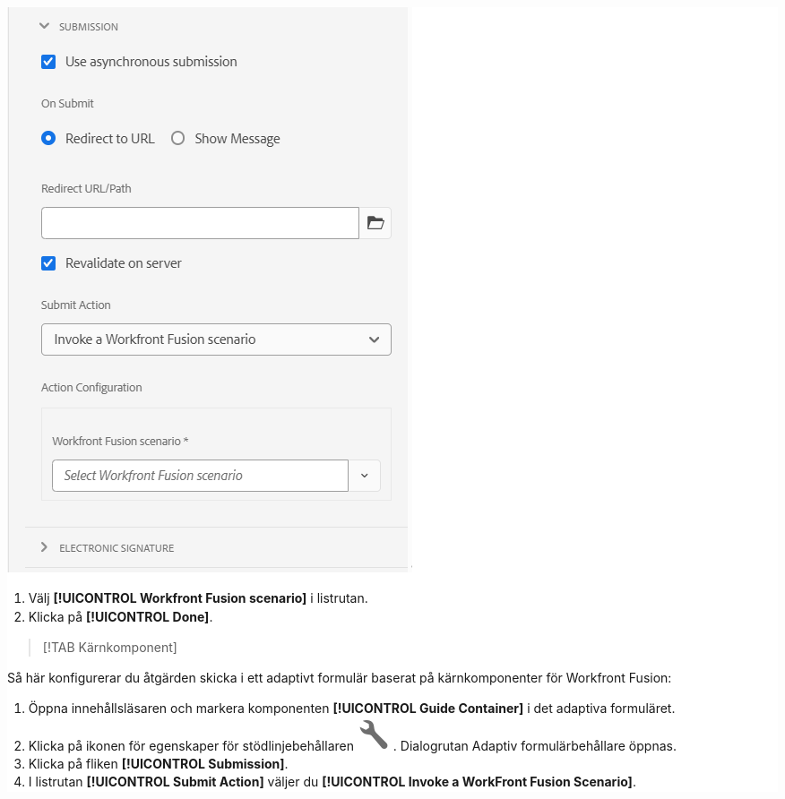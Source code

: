    ![Skicka-åtgärd för Workfront Fusion](/help/forms/assets/workfront-fusion-fc.png)

1. Välj **[!UICONTROL Workfront Fusion scenario]** i listrutan.
1. Klicka på **[!UICONTROL Done]**.


>[!TAB Kärnkomponent]

Så här konfigurerar du åtgärden skicka i ett adaptivt formulär baserat på kärnkomponenter för Workfront Fusion:

1. Öppna innehållsläsaren och markera komponenten **[!UICONTROL Guide Container]** i det adaptiva formuläret.
1. Klicka på ikonen för egenskaper för stödlinjebehållaren ![Egenskaper för stödlinje](/help/forms/assets/configure-icon.svg) . Dialogrutan Adaptiv formulärbehållare öppnas.
1. Klicka på fliken **[!UICONTROL Submission]**.
1. I listrutan **[!UICONTROL Submit Action]** väljer du **[!UICONTROL Invoke a WorkFront Fusion Scenario]**.
